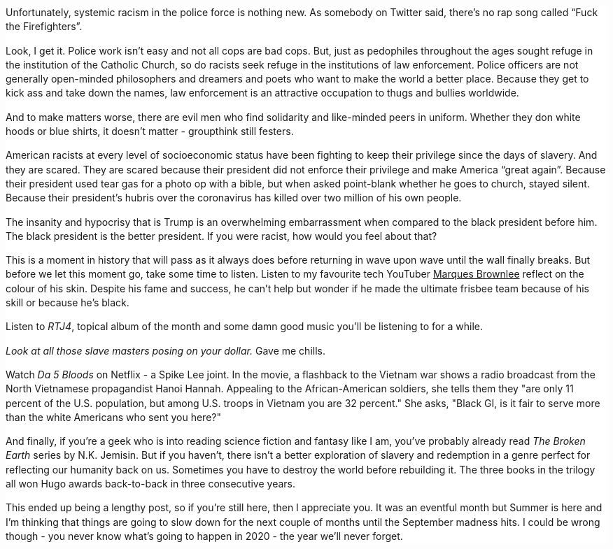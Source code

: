Unfortunately, systemic racism in the police force is nothing new. As somebody on Twitter said, there’s no rap song called “Fuck the Firefighters”. 

Look, I get it. Police work isn’t easy and not all cops are bad cops. But, just as pedophiles throughout the ages sought refuge in the institution of the Catholic Church, so do racists seek refuge in the institutions of law enforcement. Police officers are not generally open-minded philosophers and dreamers and poets who want to make the world a better place. Because they get to kick ass and take down the names, law enforcement is an attractive occupation to thugs and bullies worldwide.

And to make matters worse, there are evil men who find solidarity and like-minded peers in uniform. Whether they don white hoods or blue shirts, it doesn’t matter - groupthink still festers.

American racists at every level of socioeconomic status have been fighting to keep their privilege since the days of slavery. And they are scared. They are scared because their president did not enforce their privilege and make America “great again”. Because their president used tear gas for a photo op with a bible, but when asked point-blank whether he goes to church, stayed silent. Because their president’s hubris over the coronavirus has killed over two million of his own people.

The insanity and hypocrisy that is Trump is an overwhelming embarrassment when compared to the black president before him. The black president is the better president. If you were racist, how would you feel about that?

This is a moment in history that will pass as it always does before returning in wave upon wave until the wall finally breaks. But before we let this moment go, take some time to listen. Listen to my favourite tech YouTuber [Marques Brownlee](https://youtu.be/o-_WXXVye3Y) reflect on the colour of his skin. Despite his fame and success, he can’t help but wonder if he made the ultimate frisbee team because of his skill or because he’s black. 

Listen to *RTJ4*, topical album of the month and some damn good music you’ll be listening to for a while.

*Look at all those slave masters posing on your dollar.* Gave me chills.

Watch *Da 5 Bloods* on Netflix - a Spike Lee joint. In the movie, a flashback to the Vietnam war shows a radio broadcast from the North Vietnamese propagandist Hanoi Hannah. Appealing to the African-American soldiers, she tells them they "are only 11 percent of the U.S. population, but among U.S. troops in Vietnam you are 32 percent." She asks, "Black GI, is it fair to serve more than the white Americans who sent you here?"

And finally, if you’re a geek who is into reading science fiction and fantasy like I am, you’ve probably already read *The Broken Earth* series by N.K. Jemisin. But if you haven’t, there isn’t a better exploration of slavery and redemption in a genre perfect for reflecting our humanity back on us. Sometimes you have to destroy the world before rebuilding it. The three books in the trilogy all won Hugo awards back-to-back in three consecutive years.

This ended up being a lengthy post, so if you’re still here, then I appreciate you. It was an eventful month but Summer is here and I’m thinking that things are going to slow down for the next couple of months until the September madness hits. I could be wrong though - you never know what’s going to happen in 2020 - the year we’ll never forget.


